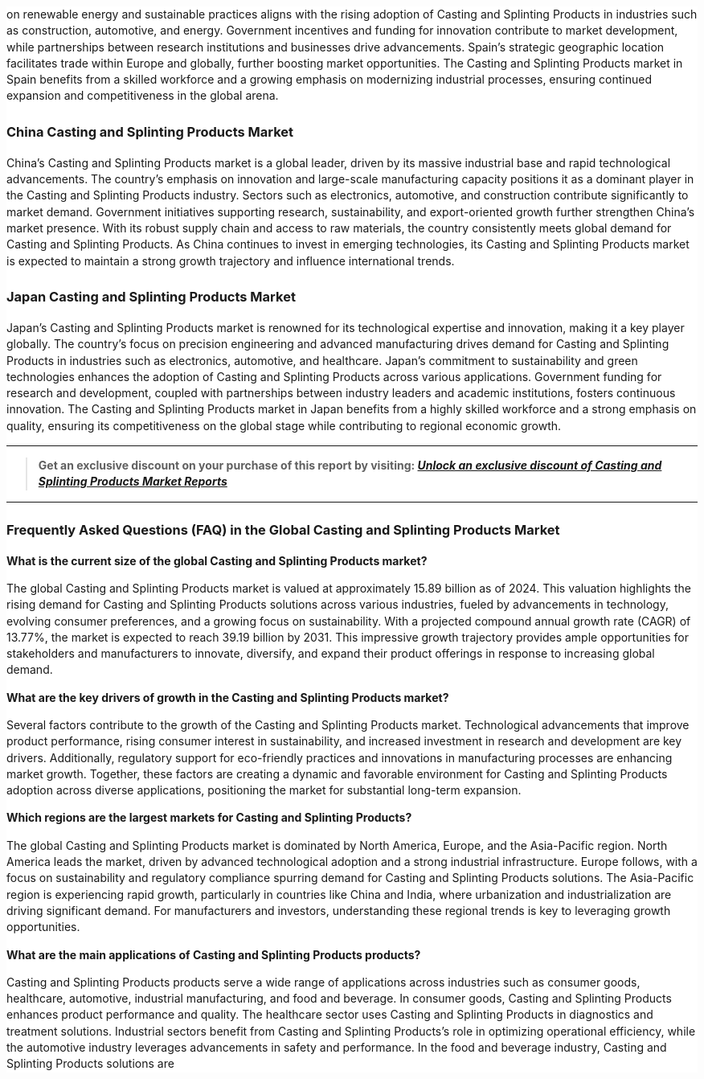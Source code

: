on renewable energy and sustainable practices aligns with the rising adoption of Casting and Splinting Products in industries such as construction, automotive, and energy. Government incentives and funding for innovation contribute to market development, while partnerships between research institutions and businesses drive advancements. Spain&rsquo;s strategic geographic location facilitates trade within Europe and globally, further boosting market opportunities. The Casting and Splinting Products market in Spain benefits from a skilled workforce and a growing emphasis on modernizing industrial processes, ensuring continued expansion and competitiveness in the global arena.</p><h3>China Casting and Splinting Products Market</h3><p>China&rsquo;s Casting and Splinting Products market is a global leader, driven by its massive industrial base and rapid technological advancements. The country&rsquo;s emphasis on innovation and large-scale manufacturing capacity positions it as a dominant player in the Casting and Splinting Products industry. Sectors such as electronics, automotive, and construction contribute significantly to market demand. Government initiatives supporting research, sustainability, and export-oriented growth further strengthen China&rsquo;s market presence. With its robust supply chain and access to raw materials, the country consistently meets global demand for Casting and Splinting Products. As China continues to invest in emerging technologies, its Casting and Splinting Products market is expected to maintain a strong growth trajectory and influence international trends.</p><h3>Japan Casting and Splinting Products Market</h3><p>Japan&rsquo;s Casting and Splinting Products market is renowned for its technological expertise and innovation, making it a key player globally. The country&rsquo;s focus on precision engineering and advanced manufacturing drives demand for Casting and Splinting Products in industries such as electronics, automotive, and healthcare. Japan&rsquo;s commitment to sustainability and green technologies enhances the adoption of Casting and Splinting Products across various applications. Government funding for research and development, coupled with partnerships between industry leaders and academic institutions, fosters continuous innovation. The Casting and Splinting Products market in Japan benefits from a highly skilled workforce and a strong emphasis on quality, ensuring its competitiveness on the global stage while contributing to regional economic growth.</p><hr /><blockquote><p><strong>Get an exclusive discount on your purchase of this report by visiting: <em><a href="://marketresearchpulse.com/ask-for-discount/116235?utm_source=Github&amp;utm_medium=027">Unlock an exclusive discount of Casting and Splinting Products Market Reports</a></em>&nbsp;</strong></p></blockquote><hr /><h3>Frequently Asked Questions (FAQ) in the Global Casting and Splinting Products Market</h3><p><strong>What is the current size of the global Casting and Splinting Products market?</strong></p><p>The global Casting and Splinting Products market is valued at approximately 15.89 billion as of 2024. This valuation highlights the rising demand for Casting and Splinting Products solutions across various industries, fueled by advancements in technology, evolving consumer preferences, and a growing focus on sustainability. With a projected compound annual growth rate (CAGR) of 13.77%, the market is expected to reach 39.19 billion by 2031. This impressive growth trajectory provides ample opportunities for stakeholders and manufacturers to innovate, diversify, and expand their product offerings in response to increasing global demand.</p><p><strong>What are the key drivers of growth in the Casting and Splinting Products market?</strong></p><p>Several factors contribute to the growth of the Casting and Splinting Products market. Technological advancements that improve product performance, rising consumer interest in sustainability, and increased investment in research and development are key drivers. Additionally, regulatory support for eco-friendly practices and innovations in manufacturing processes are enhancing market growth. Together, these factors are creating a dynamic and favorable environment for Casting and Splinting Products adoption across diverse applications, positioning the market for substantial long-term expansion.</p><p><strong>Which regions are the largest markets for Casting and Splinting Products?</strong></p><p>The global Casting and Splinting Products market is dominated by North America, Europe, and the Asia-Pacific region. North America leads the market, driven by advanced technological adoption and a strong industrial infrastructure. Europe follows, with a focus on sustainability and regulatory compliance spurring demand for Casting and Splinting Products solutions. The Asia-Pacific region is experiencing rapid growth, particularly in countries like China and India, where urbanization and industrialization are driving significant demand. For manufacturers and investors, understanding these regional trends is key to leveraging growth opportunities.</p><p><strong>What are the main applications of Casting and Splinting Products products?</strong></p><p>Casting and Splinting Products products serve a wide range of applications across industries such as consumer goods, healthcare, automotive, industrial manufacturing, and food and beverage. In consumer goods, Casting and Splinting Products enhances product performance and quality. The healthcare sector uses Casting and Splinting Products in diagnostics and treatment solutions. Industrial sectors benefit from Casting and Splinting Products&rsquo;s role in optimizing operational efficiency, while the automotive industry leverages advancements in safety and performance. In the food and beverage industry, Casting and Splinting Products solutions are